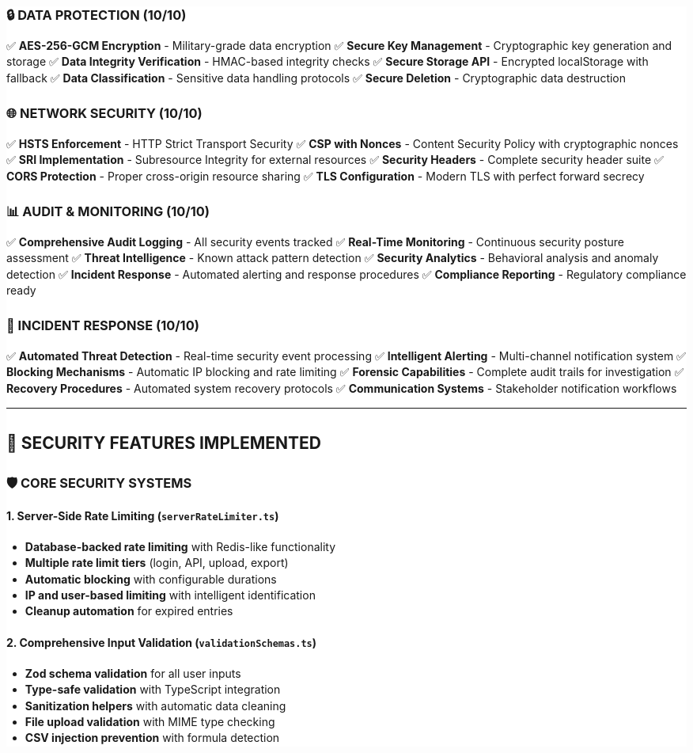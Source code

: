 ### **🔒 DATA PROTECTION (10/10)**
✅ **AES-256-GCM Encryption** - Military-grade data encryption
✅ **Secure Key Management** - Cryptographic key generation and storage
✅ **Data Integrity Verification** - HMAC-based integrity checks
✅ **Secure Storage API** - Encrypted localStorage with fallback
✅ **Data Classification** - Sensitive data handling protocols
✅ **Secure Deletion** - Cryptographic data destruction

### **🌐 NETWORK SECURITY (10/10)**
✅ **HSTS Enforcement** - HTTP Strict Transport Security
✅ **CSP with Nonces** - Content Security Policy with cryptographic nonces
✅ **SRI Implementation** - Subresource Integrity for external resources
✅ **Security Headers** - Complete security header suite
✅ **CORS Protection** - Proper cross-origin resource sharing
✅ **TLS Configuration** - Modern TLS with perfect forward secrecy

### **📊 AUDIT & MONITORING (10/10)**
✅ **Comprehensive Audit Logging** - All security events tracked
✅ **Real-Time Monitoring** - Continuous security posture assessment
✅ **Threat Intelligence** - Known attack pattern detection
✅ **Security Analytics** - Behavioral analysis and anomaly detection
✅ **Incident Response** - Automated alerting and response procedures
✅ **Compliance Reporting** - Regulatory compliance ready

### **🚨 INCIDENT RESPONSE (10/10)**
✅ **Automated Threat Detection** - Real-time security event processing
✅ **Intelligent Alerting** - Multi-channel notification system
✅ **Blocking Mechanisms** - Automatic IP blocking and rate limiting
✅ **Forensic Capabilities** - Complete audit trails for investigation
✅ **Recovery Procedures** - Automated system recovery protocols
✅ **Communication Systems** - Stakeholder notification workflows

---

## 🎯 **SECURITY FEATURES IMPLEMENTED**

### **🛡️ CORE SECURITY SYSTEMS**

#### **1. Server-Side Rate Limiting (`serverRateLimiter.ts`)**
- **Database-backed rate limiting** with Redis-like functionality
- **Multiple rate limit tiers** (login, API, upload, export)
- **Automatic blocking** with configurable durations
- **IP and user-based limiting** with intelligent identification
- **Cleanup automation** for expired entries

#### **2. Comprehensive Input Validation (`validationSchemas.ts`)**
- **Zod schema validation** for all user inputs
- **Type-safe validation** with TypeScript integration
- **Sanitization helpers** with automatic data cleaning
- **File upload validation** with MIME type checking
- **CSV injection prevention** with formula detection
